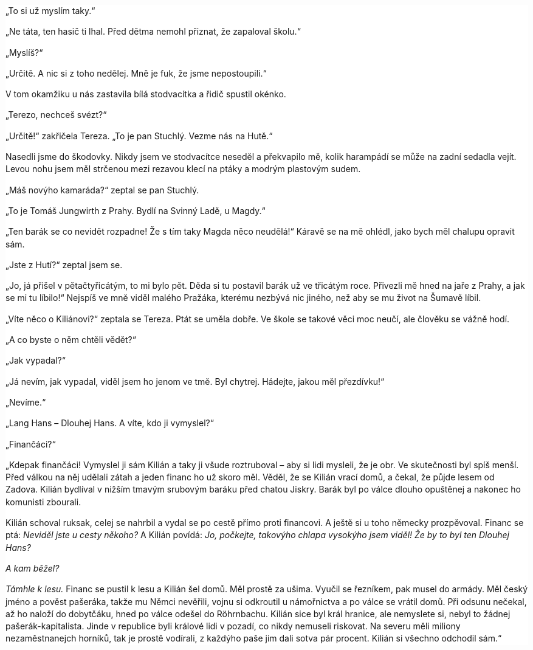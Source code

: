 „To si už myslím taky.“

„Ne táta, ten hasič ti lhal. Před dětma nemohl přiznat, že zapaloval školu.“

„Myslíš?“

„Určitě. A nic si z toho nedělej. Mně je fuk, že jsme nepostoupili.“

V tom okamžiku u nás zastavila bílá stodvacítka a řidič spustil okénko.

„Terezo, nechceš svézt?“

„Určitě!“ zakřičela Tereza. „To je pan Stuchlý. Vezme nás na Hutě.“

Nasedli jsme do škodovky. Nikdy jsem ve stodvacítce neseděl a překvapilo mě, kolik harampádí se může na zadní sedadla vejít. Levou nohu jsem měl strčenou mezi rezavou klecí na ptáky a modrým plastovým sudem.

„Máš novýho kamaráda?“ zeptal se pan Stuchlý.

„To je Tomáš Jungwirth z Prahy. Bydlí na Svinný Ladě, u Magdy.“

„Ten barák se co nevidět rozpadne! Že s tím taky Magda něco neudělá!“ Káravě se na mě ohlédl, jako bych měl chalupu opravit sám.

„Jste z Hutí?“ zeptal jsem se.

„Jo, já přišel v pětačtyřicátým, to mi bylo pět. Děda si tu postavil barák už ve třicátým roce. Přivezli mě hned na jaře z Prahy, a jak se mi tu líbilo!“ Nejspíš ve mně viděl malého Pražáka, kterému nezbývá nic jiného, než aby se mu život na Šumavě líbil.

„Víte něco o Kiliánovi?“ zeptala se Tereza. Ptát se uměla dobře. Ve škole se takové věci moc neučí, ale člověku se vážně hodí.

„A co byste o něm chtěli vědět?“

„Jak vypadal?“

„Já nevím, jak vypadal, viděl jsem ho jenom ve tmě. Byl chytrej. Hádejte, jakou měl přezdívku!“

„Nevíme.“

„Lang Hans – Dlouhej Hans. A víte, kdo ji vymyslel?“

„Finančáci?“

„Kdepak finančáci! Vymyslel ji sám Kilián a taky ji všude roztruboval – aby si lidi mysleli, že je obr. Ve skutečnosti byl spíš menší. Před válkou na něj udělali zátah a jeden financ ho už skoro měl. Věděl, že se Kilián vrací domů, a čekal, že půjde lesem od Zadova. Kilián bydlíval v nižším tmavým srubovým baráku před chatou Jiskry. Barák byl po válce dlouho opuštěnej a nakonec ho komunisti zbourali.

Kilián schoval ruksak, celej se nahrbil a vydal se po cestě přímo proti financovi. A ještě si u toho německy prozpěvoval. Financ se ptá: _Neviděl jste u cesty někoho?_ A Kilián povídá: _Jo, počkejte, takovýho chlapa vysokýho jsem viděl! Že by to byl ten Dlouhej Hans?_

_A_ _kam běžel?_

_Támhle k lesu._ Financ se pustil k lesu a Kilián šel domů. Měl prostě za ušima. Vyučil se řezníkem, pak musel do armády. Měl český jméno a pověst pašeráka, takže mu Němci nevěřili, vojnu si odkroutil u námořnictva a po válce se vrátil domů. Při odsunu nečekal, až ho naloží do dobytčáku, hned po válce odešel do Röhrnbachu. Kilián sice byl král hranice, ale nemyslete si, nebyl to žádnej pašerák-kapitalista. Jinde v republice byli králové lidi v pozadí, co nikdy nemuseli riskovat. Na severu měli miliony nezaměstnanejch horníků, tak je prostě vodírali, z každýho paše jim dali sotva pár procent. Kilián si všechno odchodil sám.“
